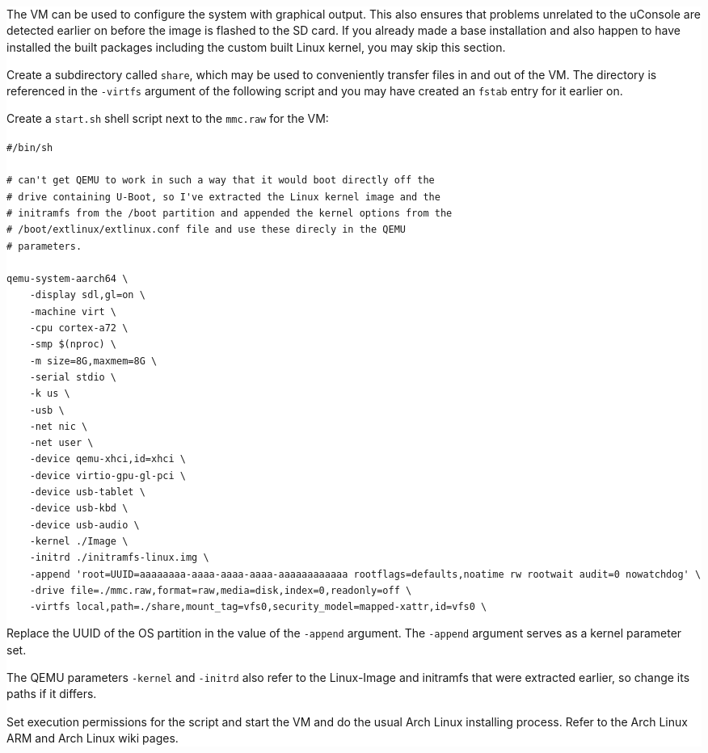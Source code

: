 The VM can be used to configure the system with graphical output. This also
ensures that problems unrelated to the uConsole are detected earlier on before
the image is flashed to the SD card. If you already made a base installation
and also happen to have installed the built packages including the custom built
Linux kernel, you may skip this section.

Create a subdirectory called `share`, which may be used to conveniently
transfer files in and out of the VM. The directory is referenced in the
`-virtfs` argument of the following script and you may have created an `fstab`
entry for it earlier on.

Create a `start.sh` shell script next to the `mmc.raw` for the VM:

```
#/bin/sh

# can't get QEMU to work in such a way that it would boot directly off the
# drive containing U-Boot, so I've extracted the Linux kernel image and the
# initramfs from the /boot partition and appended the kernel options from the
# /boot/extlinux/extlinux.conf file and use these direcly in the QEMU
# parameters.

qemu-system-aarch64 \
	-display sdl,gl=on \
	-machine virt \
	-cpu cortex-a72 \
	-smp $(nproc) \
	-m size=8G,maxmem=8G \
	-serial stdio \
	-k us \
	-usb \
	-net nic \
	-net user \
	-device qemu-xhci,id=xhci \
	-device virtio-gpu-gl-pci \
	-device usb-tablet \
	-device usb-kbd \
	-device usb-audio \
	-kernel ./Image \
	-initrd ./initramfs-linux.img \
	-append 'root=UUID=aaaaaaaa-aaaa-aaaa-aaaa-aaaaaaaaaaaa rootflags=defaults,noatime rw rootwait audit=0 nowatchdog' \
	-drive file=./mmc.raw,format=raw,media=disk,index=0,readonly=off \
	-virtfs local,path=./share,mount_tag=vfs0,security_model=mapped-xattr,id=vfs0 \

```

Replace the UUID of the OS partition in the value of the  `-append` argument.
The `-append` argument serves as a kernel parameter set.

The QEMU parameters `-kernel` and `-initrd` also refer to the Linux-Image and
initramfs that were extracted earlier, so change its paths if it differs.

Set execution permissions for the script and start the VM and do the usual Arch
Linux installing process. Refer to the Arch Linux ARM and Arch Linux wiki pages.
